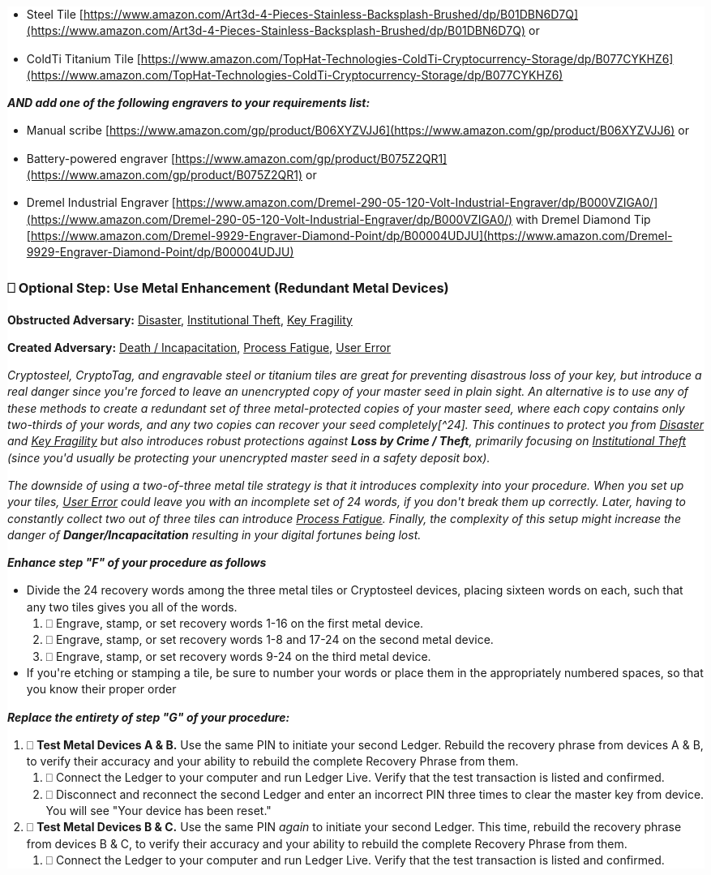 * Steel Tile [https://www.amazon.com/Art3d-4-Pieces-Stainless-Backsplash-Brushed/dp/B01DBN6D7Q](https://www.amazon.com/Art3d-4-Pieces-Stainless-Backsplash-Brushed/dp/B01DBN6D7Q) or

* ColdTi Titanium Tile [https://www.amazon.com/TopHat-Technologies-ColdTi-Cryptocurrency-Storage/dp/B077CYKHZ6](https://www.amazon.com/TopHat-Technologies-ColdTi-Cryptocurrency-Storage/dp/B077CYKHZ6)

**_AND add one of the following engravers to your requirements list:_**

* Manual scribe [https://www.amazon.com/gp/product/B06XYZVJJ6](https://www.amazon.com/gp/product/B06XYZVJJ6) or

* Battery-powered engraver [https://www.amazon.com/gp/product/B075Z2QR1](https://www.amazon.com/gp/product/B075Z2QR1) or

* Dremel Industrial Engraver [https://www.amazon.com/Dremel-290-05-120-Volt-Industrial-Engraver/dp/B000VZIGA0/](https://www.amazon.com/Dremel-290-05-120-Volt-Industrial-Engraver/dp/B000VZIGA0/) with Dremel Diamond Tip [https://www.amazon.com/Dremel-9929-Engraver-Diamond-Point/dp/B00004UDJU](https://www.amazon.com/Dremel-9929-Engraver-Diamond-Point/dp/B00004UDJU)

### ⎕ Optional Step: Use Metal Enhancement (Redundant Metal Devices)

**Obstructed Adversary:** [Disaster](#disaster), [Institutional Theft](#institutional-theft), [Key Fragility](#key-fragility)

**Created Adversary:** [Death / Incapacitation](#death--incapacitation), [Process Fatigue](#process-fatigue), [User Error](#user-error)

_Cryptosteel, CryptoTag, and engravable steel or titanium tiles are great for preventing disastrous loss of your key, but introduce a real danger since you're forced to leave an unencrypted copy of your master seed in plain sight. An alternative is to use any of these methods to create a redundant set of three metal-protected copies of your master seed, where each copy contains only two-thirds of your words, and any two copies can recover your seed completely[^24]. This continues to protect you from [Disaster](#disaster) and [Key Fragility](#key-fragility) but also introduces robust protections against **Loss by Crime / Theft**, primarily focusing on [Institutional Theft](#institutional-theft) (since you'd usually be protecting your unencrypted master seed in a safety deposit box)._

_The downside of using a two-of-three metal tile strategy is that it introduces complexity into your procedure. When you set up your tiles, [User Error](#user-error) could leave you with an incomplete set of 24 words, if you don't break them up correctly. Later, having to constantly collect two out of three tiles can introduce [Process Fatigue](#process-fatigue). Finally, the complexity of this setup might increase the danger of **Danger/Incapacitation** resulting in your digital fortunes being lost._

**_Enhance step "F" of your procedure as follows_**

* Divide the 24 recovery words among the three metal tiles or Cryptosteel devices, placing sixteen words on each, such that any two tiles gives you all of the words.
    1. ⎕ Engrave, stamp, or set recovery words 1-16 on the first metal device.
    2. ⎕ Engrave, stamp, or set recovery words 1-8 and 17-24 on the second metal device.
    3. ⎕ Engrave, stamp, or set recovery words 9-24 on the third metal device.
* If you're etching or stamping a tile, be sure to number your words or place them in the appropriately numbered spaces, so that you know their proper order

**_Replace the entirety of step "G" of your procedure:_**

1. ⎕ **Test Metal Devices A & B.** Use the same PIN to initiate your second Ledger. Rebuild the recovery phrase from devices A & B, to verify their accuracy and your ability to rebuild the complete Recovery Phrase from them.
    1. ⎕ Connect the Ledger to your computer and run Ledger Live. Verify that the test transaction is listed and confirmed.
    2. ⎕ Disconnect and reconnect the second Ledger and enter an incorrect PIN three times to clear the master key from device. You will see "Your device has been reset."
2. ⎕ **Test Metal Devices B & C.** Use the same PIN _again_ to initiate your second Ledger. This time, rebuild the recovery phrase from devices B & C, to verify their accuracy and your ability to rebuild the complete Recovery Phrase from them.
    1. ⎕ Connect the Ledger to your computer and run Ledger Live. Verify that the test transaction is listed and confirmed.

[^1]: These items should ideally be sent to your work address or to a UPS or FedEx store for pickup, not a home address, so as not to correlate your Bitcoin holdings and your real name.